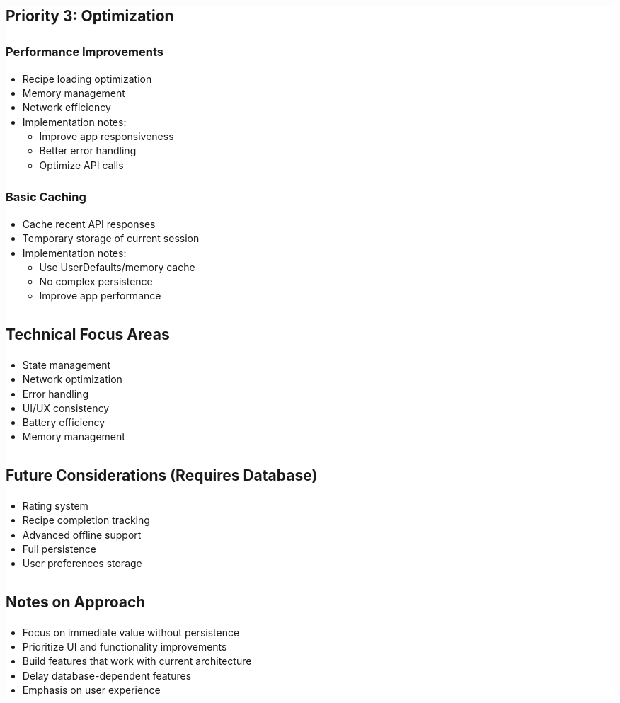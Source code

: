 ## Priority 3: Optimization
### Performance Improvements
- Recipe loading optimization
- Memory management
- Network efficiency
- Implementation notes:
  - Improve app responsiveness
  - Better error handling
  - Optimize API calls

### Basic Caching
- Cache recent API responses
- Temporary storage of current session
- Implementation notes:
  - Use UserDefaults/memory cache
  - No complex persistence
  - Improve app performance

## Technical Focus Areas
- State management
- Network optimization
- Error handling
- UI/UX consistency
- Battery efficiency
- Memory management

## Future Considerations (Requires Database)
- Rating system
- Recipe completion tracking
- Advanced offline support
- Full persistence
- User preferences storage

## Notes on Approach
- Focus on immediate value without persistence
- Prioritize UI and functionality improvements
- Build features that work with current architecture
- Delay database-dependent features
- Emphasis on user experience